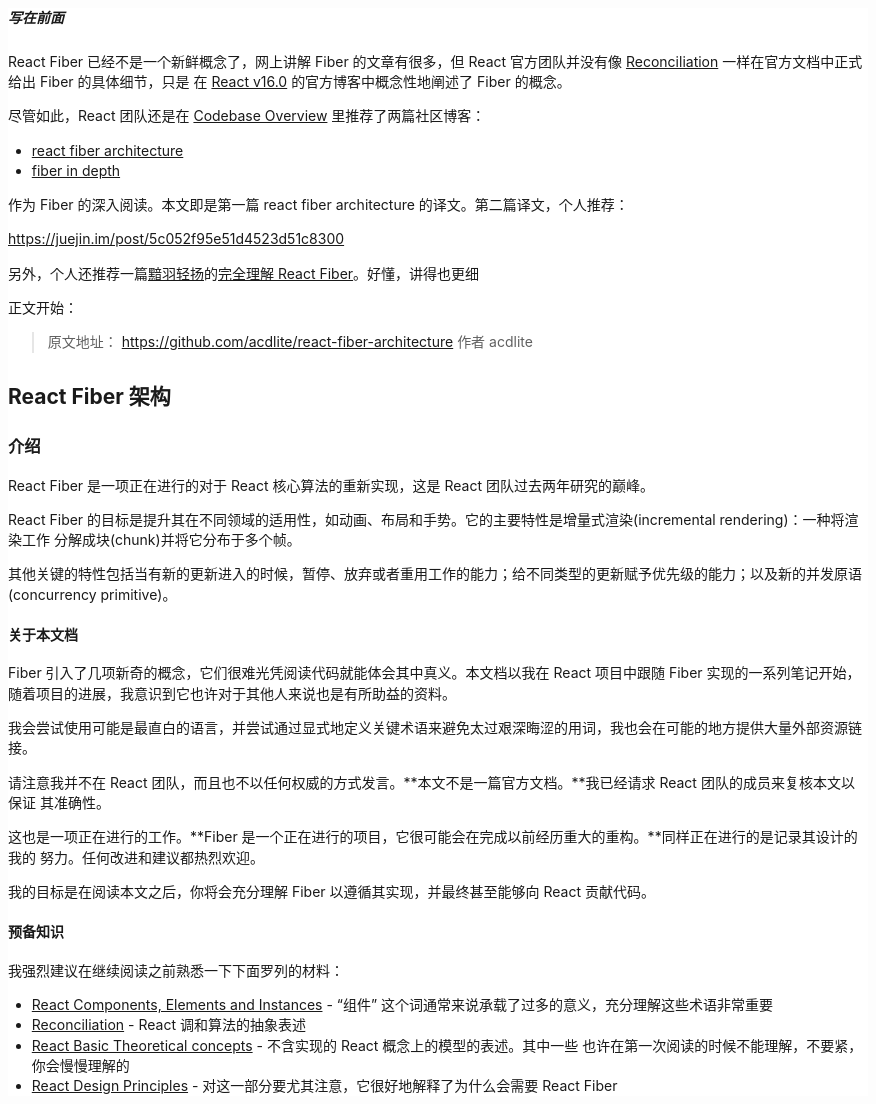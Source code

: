 ##### 写在前面

React Fiber 已经不是一个新鲜概念了，网上讲解 Fiber 的文章有很多，但 React 官方团队并没有像
[Reconciliation](https://reactjs.org/docs/reconciliation.html) 一样在官方文档中正式给出 Fiber 的具体细节，只是
在 [React v16.0](https://reactjs.org/blog/2017/09/26/react-v16.0.html) 的官方博客中概念性地阐述了
Fiber 的概念。

尽管如此，React 团队还是在 [Codebase Overview](https://reactjs.org/docs/codebase-overview.html#fiber-reconciler)
里推荐了两篇社区博客：

* [react fiber architecture](https://github.com/acdlite/react-fiber-architecture)
* [fiber in depth](https://medium.com/react-in-depth/inside-fiber-in-depth-overview-of-the-new-reconciliation-algorithm-in-react-e1c04700ef6e)

作为 Fiber 的深入阅读。本文即是第一篇 react fiber architecture 的译文。第二篇译文，个人推荐：

https://juejin.im/post/5c052f95e51d4523d51c8300

另外，个人还推荐一篇[黯羽轻扬](http://www.ayqy.net)的[完全理解 React Fiber](http://www.ayqy.net/blog/dive-into-react-fiber/)。好懂，讲得也更细

正文开始：

>原文地址： https://github.com/acdlite/react-fiber-architecture 作者 acdlite

## React Fiber 架构

### 介绍

React Fiber 是一项正在进行的对于 React 核心算法的重新实现，这是 React 团队过去两年研究的巅峰。

React Fiber 的目标是提升其在不同领域的适用性，如动画、布局和手势。它的主要特性是增量式渲染(incremental rendering)：一种将渲染工作
分解成块(chunk)并将它分布于多个帧。

其他关键的特性包括当有新的更新进入的时候，暂停、放弃或者重用工作的能力；给不同类型的更新赋予优先级的能力；以及新的并发原语
(concurrency primitive)。

#### 关于本文档

Fiber 引入了几项新奇的概念，它们很难光凭阅读代码就能体会其中真义。本文档以我在 React 项目中跟随 Fiber 实现的一系列笔记开始，
随着项目的进展，我意识到它也许对于其他人来说也是有所助益的资料。

我会尝试使用可能是最直白的语言，并尝试通过显式地定义关键术语来避免太过艰深晦涩的用词，我也会在可能的地方提供大量外部资源链接。

请注意我并不在 React 团队，而且也不以任何权威的方式发言。**本文不是一篇官方文档。**我已经请求 React 团队的成员来复核本文以保证
其准确性。

这也是一项正在进行的工作。**Fiber 是一个正在进行的项目，它很可能会在完成以前经历重大的重构。**同样正在进行的是记录其设计的我的
努力。任何改进和建议都热烈欢迎。

我的目标是在阅读本文之后，你将会充分理解 Fiber 以遵循其实现，并最终甚至能够向 React 贡献代码。

#### 预备知识

我强烈建议在继续阅读之前熟悉一下下面罗列的材料：

* [React Components, Elements and Instances](https://reactjs.org/blog/2015/12/18/react-components-elements-and-instances.html) - “组件” 这个词通常来说承载了过多的意义，充分理解这些术语非常重要
* [Reconciliation](https://reactjs.org/docs/reconciliation.html) - React 调和算法的抽象表述
* [React Basic Theoretical concepts](https://github.com/reactjs/react-basic) - 不含实现的 React 概念上的模型的表述。其中一些
也许在第一次阅读的时候不能理解，不要紧，你会慢慢理解的
* [React Design Principles](https://reactjs.org/docs/design-principles.html) - 对这一部分要尤其注意，它很好地解释了为什么会需要
React Fiber
